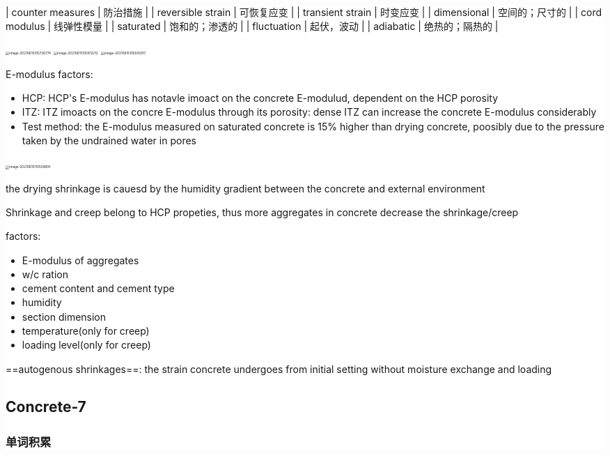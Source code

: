 | counter measures    | 防治措施       |
| reversible strain   | 可恢复应变     |
| transient strain    | 时变应变       |
| dimensional         | 空间的；尺寸的 |
| cord modulus        | 线弹性模量     |
| saturated           | 饱和的；渗透的 |
| fluctuation         | 起伏，波动     |
| adiabatic           | 绝热的；隔热的 |


<img src="C:\Users\xh011\AppData\Roaming\Typora\typora-user-images\image-20210615105736774.png" alt="image-20210615105736774" style="zoom:33%;" />

<img src="C:\Users\xh011\AppData\Roaming\Typora\typora-user-images\image-20210615105912212.png" alt="image-20210615105912212" style="zoom:33%;" />

<img src="C:\Users\xh011\AppData\Roaming\Typora\typora-user-images\image-20210615105935917.png" alt="image-20210615105935917" style="zoom:33%;" />

E-modulus factors:

- HCP: HCP's E-modulus has notavle imoact on the concrete E-modulud, dependent on the HCP porosity
- ITZ: ITZ imoacts on the concre E-modulus through its porosity: dense ITZ can increase the concrete E-modulus considerably
- Test method: the E-modulus measured on saturated concrete is 15% higher than drying concrete, poosibly due to the pressure taken by the undrained water in pores

<img src="C:\Users\xh011\AppData\Roaming\Typora\typora-user-images\image-20210615110559805.png" alt="image-20210615110559805" style="zoom:33%;" />

the drying shrinkage is cauesd by the humidity gradient between the concrete and external environment

Shrinkage and creep belong to HCP propeties, thus more aggregates in concrete decrease the shrinkage/creep

factors:

- E-modulus of aggregates
- w/c ration
- cement content and cement type
- humidity
- section dimension
- temperature(only for creep)
- loading level(only for creep)

==autogenous shrinkages==: the strain concrete undergoes from initial setting without moisture exchange and loading

## Concrete-7

### 单词积累
